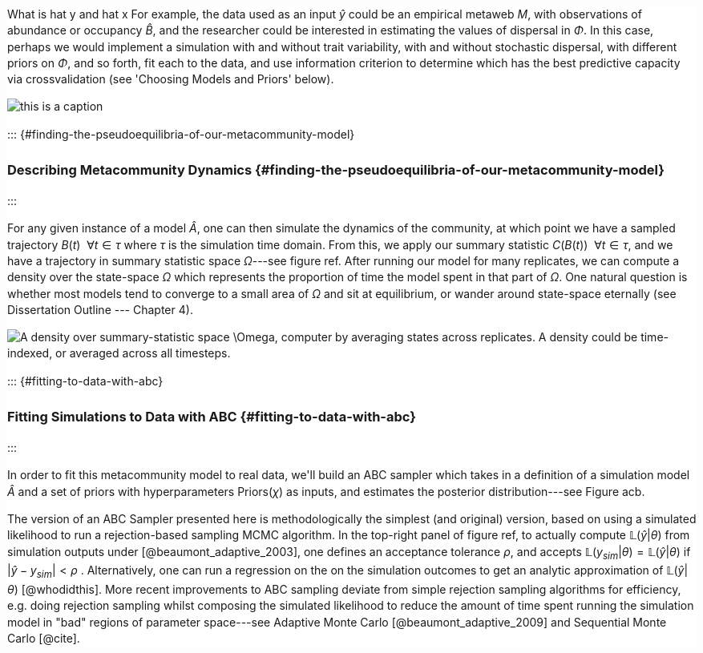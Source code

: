 What is hat y and hat x For example, the data used as an input $\hat{y}$
could be an empirical metaweb $M$, with observations of abundance or
occupancy $\hat{B}$, and the researcher could be interested in
estimating the values of dispersal in $\Phi$. In this case, perhaps we
would implement a simulation with and without trait variability, with
and without stochastic dispersal, with different priors on $\Phi$, and
so forth, fit each to the data, and use information criterion to
determine which has the best predictive capacity via crossvalidation
(see 'Choosing Models and Priors' below).

![this is a caption](/home/michael/prospectus/figures/inputs.png)

::: {#finding-the-pseudoequilibria-of-our-metacommunity-model}
### Describing Metacommunity Dynamics {#finding-the-pseudoequilibria-of-our-metacommunity-model}
:::

For any given instance of a model $\hat{A}$, one can then simulate the
dynamics of the community, at which point we have a sampled trajectory
$B(t) \ \ \forall t \in \tau$ where $\tau$ is the simulation time
domain. From this, we apply our summary statistic
$C(B(t)) \ \ \forall t \in \tau$, and we have a trajectory in summary
statistic space $\Omega$---see figure ref. After running our model for
many replicates, we can compute a density over the state-space $\Omega$
which represents the proportion of time the model spent in that part of
$\Omega$. One natural question is whether most models tend to converge
to a small area of $\Omega$ and sit at equilibrium, or wander around
state-space eternally (see Dissertation Outline --- Chapter 4).

![A density over summary-statistic space $\Omega$, computer by averaging
states across replicates. A density could be time-indexed, or averaged
across all
timesteps.](/home/michael/prospectus/figures/density_plot.png)

::: {#fitting-to-data-with-abc}
### Fitting Simulations to Data with ABC {#fitting-to-data-with-abc}
:::

In order to fit this metacommunity model to real data, we'll build an
ABC sampler which takes in a definition of a simulation model $\hat{A}$
and a set of priors with hyperparameters $\text{Priors}(\chi)$ as
inputs, and estimates the posterior distribution---see Figure acb.

The version of an ABC Sampler presented here is methodologically the
simplest (and original) version, based on using a simulated likelihood
to run a rejection-based sampling MCMC algorithm. In the top-right panel
of figure ref, to actually compute $\mathbb{L}(\hat{y} | \theta)$ from
simulation outputs under [@beaumont_adaptive_2003], one defines an
acceptance tolerance $\rho$, and accepts
$\mathbb{L}(y_{sim} | \theta) = \mathbb{L}(\hat{y} | \theta)$ if
$|\hat{y} - y_{sim}| < \rho$ . Alternatively, one can run a regression
on the on the simulation outcomes to get an analytic approximation of
$\mathbb{L}(\hat{y} | \theta)$ [@whodidthis]. More recent improvements
to ABC sampling deviate from simple rejection sampling algorithms for
efficiency, e.g. doing rejection sampling whilst composing the simulated
likelihood to reduce the amount of time spent running the simulation
model in "bad" regions of parameter space---see Adaptive Monte Carlo
[@beaumont_adaptive_2009] and Sequential Monte Carlo [@cite].


[^1]: The reality is computing the gravitational dynamics of more than
[^2]: In the sense that computer software can often be implemented by a
[^3]: Of course, capturing the capacity for a species to persist using a
[^4]: There are several caveats here, all outside the scope of this
[^5]: Itself a term fraught with ambiguity, although recent work has
[^6]: Confusingly, network scientists call this \"community structure\",